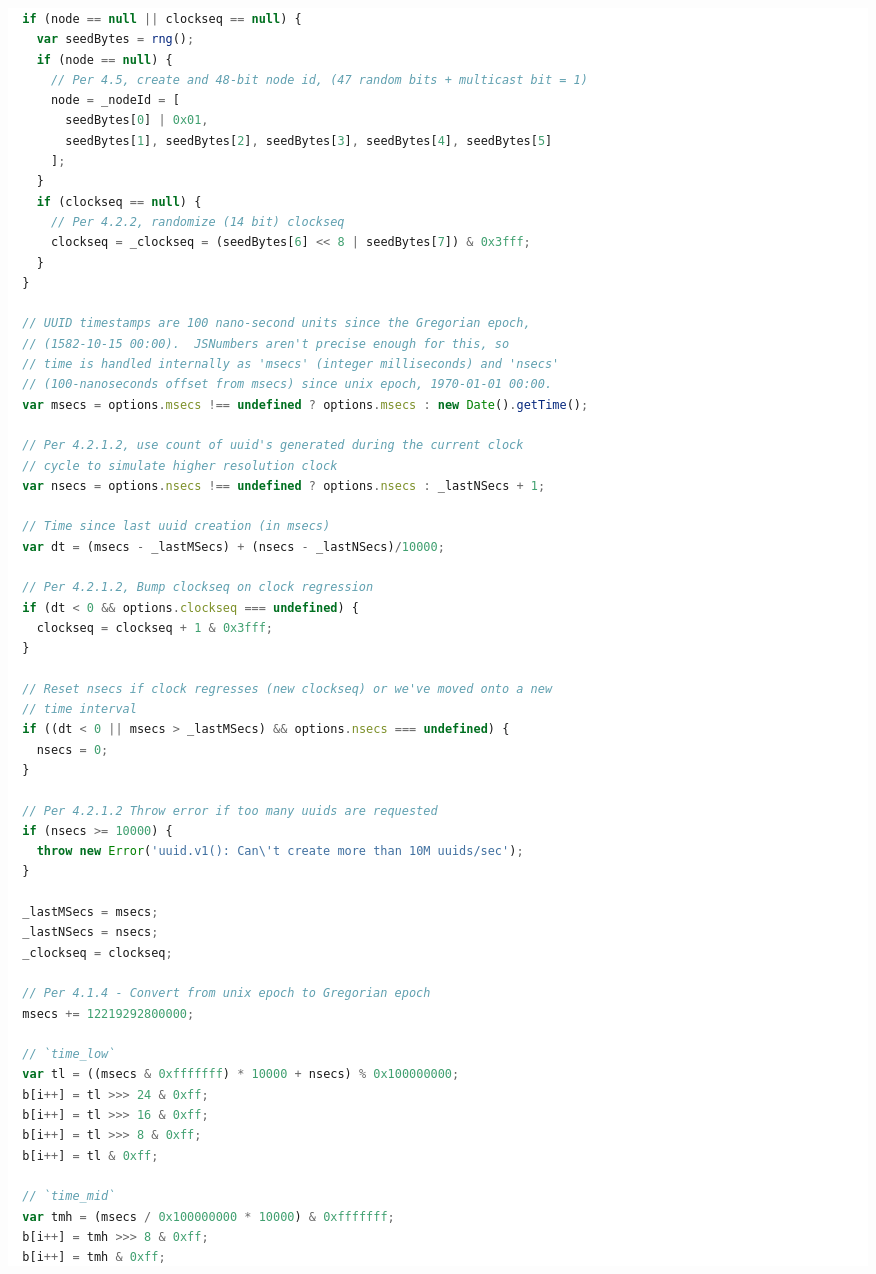 ```js
  if (node == null || clockseq == null) {
    var seedBytes = rng();
    if (node == null) {
      // Per 4.5, create and 48-bit node id, (47 random bits + multicast bit = 1)
      node = _nodeId = [
        seedBytes[0] | 0x01,
        seedBytes[1], seedBytes[2], seedBytes[3], seedBytes[4], seedBytes[5]
      ];
    }
    if (clockseq == null) {
      // Per 4.2.2, randomize (14 bit) clockseq
      clockseq = _clockseq = (seedBytes[6] << 8 | seedBytes[7]) & 0x3fff;
    }
  }

  // UUID timestamps are 100 nano-second units since the Gregorian epoch,
  // (1582-10-15 00:00).  JSNumbers aren't precise enough for this, so
  // time is handled internally as 'msecs' (integer milliseconds) and 'nsecs'
  // (100-nanoseconds offset from msecs) since unix epoch, 1970-01-01 00:00.
  var msecs = options.msecs !== undefined ? options.msecs : new Date().getTime();

  // Per 4.2.1.2, use count of uuid's generated during the current clock
  // cycle to simulate higher resolution clock
  var nsecs = options.nsecs !== undefined ? options.nsecs : _lastNSecs + 1;

  // Time since last uuid creation (in msecs)
  var dt = (msecs - _lastMSecs) + (nsecs - _lastNSecs)/10000;

  // Per 4.2.1.2, Bump clockseq on clock regression
  if (dt < 0 && options.clockseq === undefined) {
    clockseq = clockseq + 1 & 0x3fff;
  }

  // Reset nsecs if clock regresses (new clockseq) or we've moved onto a new
  // time interval
  if ((dt < 0 || msecs > _lastMSecs) && options.nsecs === undefined) {
    nsecs = 0;
  }

  // Per 4.2.1.2 Throw error if too many uuids are requested
  if (nsecs >= 10000) {
    throw new Error('uuid.v1(): Can\'t create more than 10M uuids/sec');
  }

  _lastMSecs = msecs;
  _lastNSecs = nsecs;
  _clockseq = clockseq;

  // Per 4.1.4 - Convert from unix epoch to Gregorian epoch
  msecs += 12219292800000;

  // `time_low`
  var tl = ((msecs & 0xfffffff) * 10000 + nsecs) % 0x100000000;
  b[i++] = tl >>> 24 & 0xff;
  b[i++] = tl >>> 16 & 0xff;
  b[i++] = tl >>> 8 & 0xff;
  b[i++] = tl & 0xff;

  // `time_mid`
  var tmh = (msecs / 0x100000000 * 10000) & 0xfffffff;
  b[i++] = tmh >>> 8 & 0xff;
  b[i++] = tmh & 0xff;

```